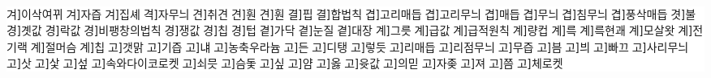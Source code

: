 겨]이삭여뀌
겨]자즙
겨]집셰
격]자무늬
견]취견
견]훤
견]훤
결]핍
결]합법칙
겹]고리매듭
겹]고리무늬
겹]매듭
겹]무늬
겹]침무늬
겹]풍삭매듭
겻]불
경]곗값
경]락값
경]비팽창의법칙
경]쟁값
경]칩
경]텁
곁]가닥
곁]눈질
곁]대장
계]그릇
계]급값
계]급적원칙
계]량컵
계]륵
계]륵현괘
계]모살왓
계]전기랙
계]절머슴
계]칩
고]갯맑
고]기즙
고]냬
고]농축우라늄
고]든
고]디탱
고]렇듯
고]리매듭
고]리점무늬
고]무즙
고]븜
고]븨
고]빠끄
고]사리무늬
고]삿
고]샃
고]섶
고]속와다이코로켓
고]쇠믓
고]슴돛
고]싶
고]얌
고]옳
고]윳값
고]의믿
고]자좆
고]져
고]쯤
고]체로켓